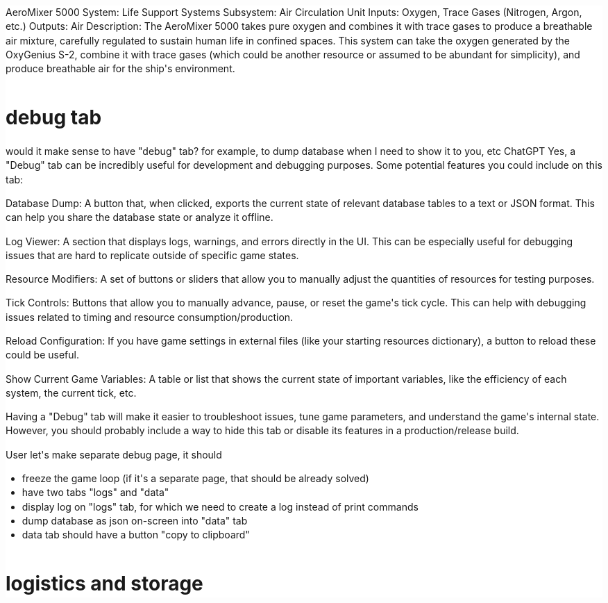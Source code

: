 AeroMixer 5000
System: Life Support Systems
Subsystem: Air Circulation Unit
Inputs: Oxygen, Trace Gases (Nitrogen, Argon, etc.)
Outputs: Air
Description: The AeroMixer 5000 takes pure oxygen and combines it with trace gases to produce a breathable air mixture, carefully regulated to sustain human life in confined spaces.
This system can take the oxygen generated by the OxyGenius S-2, combine it with trace gases (which could be another resource or assumed to be abundant for simplicity), and produce breathable air for the ship's environment. 

# debug tab

would it make sense to have "debug" tab? for example, to dump database when I need to show it to you, etc
ChatGPT
Yes, a "Debug" tab can be incredibly useful for development and debugging purposes. Some potential features you could include on this tab:

Database Dump: A button that, when clicked, exports the current state of relevant database tables to a text or JSON format. This can help you share the database state or analyze it offline.

Log Viewer: A section that displays logs, warnings, and errors directly in the UI. This can be especially useful for debugging issues that are hard to replicate outside of specific game states.

Resource Modifiers: A set of buttons or sliders that allow you to manually adjust the quantities of resources for testing purposes.

Tick Controls: Buttons that allow you to manually advance, pause, or reset the game's tick cycle. This can help with debugging issues related to timing and resource consumption/production.

Reload Configuration: If you have game settings in external files (like your starting resources dictionary), a button to reload these could be useful.

Show Current Game Variables: A table or list that shows the current state of important variables, like the efficiency of each system, the current tick, etc.

Having a "Debug" tab will make it easier to troubleshoot issues, tune game parameters, and understand the game's internal state. However, you should probably include a way to hide this tab or disable its features in a production/release build.




User
let's make separate debug page, it should
- freeze the game loop (if it's a separate page, that should be already solved)
- have two tabs "logs" and "data"
- display log on "logs" tab, for which we need to create a log instead of print commands
- dump database as json on-screen into "data" tab 
- data tab should have a button "copy to clipboard"


# logistics and storage
